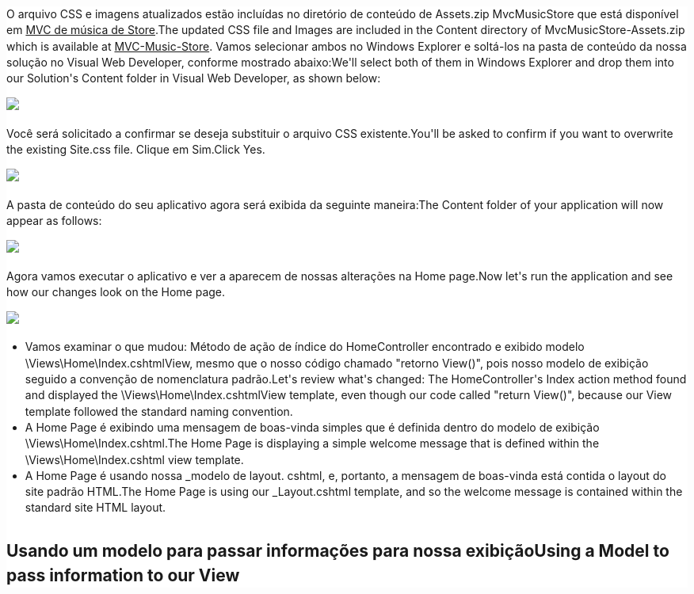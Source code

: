 <span data-ttu-id="cedd3-147">O arquivo CSS e imagens atualizados estão incluídas no diretório de conteúdo de Assets.zip MvcMusicStore que está disponível em [MVC de música de Store](https://github.com/evilDave/MVC-Music-Store).</span><span class="sxs-lookup"><span data-stu-id="cedd3-147">The updated CSS file and Images are included in the Content directory of MvcMusicStore-Assets.zip which is available at [MVC-Music-Store](https://github.com/evilDave/MVC-Music-Store).</span></span> <span data-ttu-id="cedd3-148">Vamos selecionar ambos no Windows Explorer e soltá-los na pasta de conteúdo da nossa solução no Visual Web Developer, conforme mostrado abaixo:</span><span class="sxs-lookup"><span data-stu-id="cedd3-148">We'll select both of them in Windows Explorer and drop them into our Solution's Content folder in Visual Web Developer, as shown below:</span></span>

![](mvc-music-store-part-3/_static/image5.png)

<span data-ttu-id="cedd3-149">Você será solicitado a confirmar se deseja substituir o arquivo CSS existente.</span><span class="sxs-lookup"><span data-stu-id="cedd3-149">You'll be asked to confirm if you want to overwrite the existing Site.css file.</span></span> <span data-ttu-id="cedd3-150">Clique em Sim.</span><span class="sxs-lookup"><span data-stu-id="cedd3-150">Click Yes.</span></span>

![](mvc-music-store-part-3/_static/image6.png)

<span data-ttu-id="cedd3-151">A pasta de conteúdo do seu aplicativo agora será exibida da seguinte maneira:</span><span class="sxs-lookup"><span data-stu-id="cedd3-151">The Content folder of your application will now appear as follows:</span></span>

![](mvc-music-store-part-3/_static/image7.png)

<span data-ttu-id="cedd3-152">Agora vamos executar o aplicativo e ver a aparecem de nossas alterações na Home page.</span><span class="sxs-lookup"><span data-stu-id="cedd3-152">Now let's run the application and see how our changes look on the Home page.</span></span>

![](mvc-music-store-part-3/_static/image8.png)

- <span data-ttu-id="cedd3-153">Vamos examinar o que mudou: Método de ação de índice do HomeController encontrado e exibido modelo \Views\Home\Index.cshtmlView, mesmo que o nosso código chamado "retorno View()", pois nosso modelo de exibição seguido a convenção de nomenclatura padrão.</span><span class="sxs-lookup"><span data-stu-id="cedd3-153">Let's review what's changed: The HomeController's Index action method found and displayed the \Views\Home\Index.cshtmlView template, even though our code called "return View()", because our View template followed the standard naming convention.</span></span>
- <span data-ttu-id="cedd3-154">A Home Page é exibindo uma mensagem de boas-vinda simples que é definida dentro do modelo de exibição \Views\Home\Index.cshtml.</span><span class="sxs-lookup"><span data-stu-id="cedd3-154">The Home Page is displaying a simple welcome message that is defined within the \Views\Home\Index.cshtml view template.</span></span>
- <span data-ttu-id="cedd3-155">A Home Page é usando nossa \_modelo de layout. cshtml, e, portanto, a mensagem de boas-vinda está contida o layout do site padrão HTML.</span><span class="sxs-lookup"><span data-stu-id="cedd3-155">The Home Page is using our \_Layout.cshtml template, and so the welcome message is contained within the standard site HTML layout.</span></span>

## <a name="using-a-model-to-pass-information-to-our-view"></a><span data-ttu-id="cedd3-156">Usando um modelo para passar informações para nossa exibição</span><span class="sxs-lookup"><span data-stu-id="cedd3-156">Using a Model to pass information to our View</span></span>

